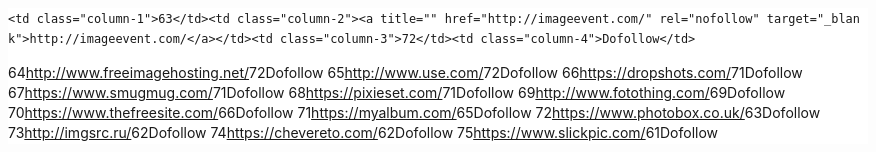 	<td class="column-1">63</td><td class="column-2"><a title="" href="http://imageevent.com/" rel="nofollow" target="_blank">http://imageevent.com/</a></td><td class="column-3">72</td><td class="column-4">Dofollow</td>
</tr>
<tr class="row-5 odd">
	<td class="column-1">64</td><td class="column-2"><a title="" href="http://www.freeimagehosting.net/" rel="nofollow" target="_blank">http://www.freeimagehosting.net/</a></td><td class="column-3">72</td><td class="column-4">Dofollow</td>
</tr>
<tr class="row-6 even">
	<td class="column-1">65</td><td class="column-2"><a title="" href="http://www.use.com/" rel="nofollow" target="_blank">http://www.use.com/</a></td><td class="column-3">72</td><td class="column-4">Dofollow</td>
</tr>
<tr class="row-7 odd">
	<td class="column-1">66</td><td class="column-2"><a title="" href="https://dropshots.com/" rel="nofollow" target="_blank">https://dropshots.com/</a></td><td class="column-3">71</td><td class="column-4">Dofollow</td>
</tr>
<tr class="row-8 even">
	<td class="column-1">67</td><td class="column-2"><a title="" href="https://www.smugmug.com/" rel="nofollow" target="_blank">https://www.smugmug.com/</a></td><td class="column-3">71</td><td class="column-4">Dofollow</td>
</tr>
<tr class="row-9 odd">
	<td class="column-1">68</td><td class="column-2"><a title="" href="https://pixieset.com/" rel="nofollow" target="_blank">https://pixieset.com/</a></td><td class="column-3">71</td><td class="column-4">Dofollow</td>
</tr>
<tr class="row-10 even">
	<td class="column-1">69</td><td class="column-2"><a title="" href="http://www.fotothing.com/" rel="nofollow" target="_blank">http://www.fotothing.com/</a></td><td class="column-3">69</td><td class="column-4">Dofollow</td>
</tr>
<tr class="row-11 odd">
	<td class="column-1">70</td><td class="column-2"><a title="" href="https://www.thefreesite.com/" rel="nofollow" target="_blank">https://www.thefreesite.com/</a></td><td class="column-3">66</td><td class="column-4">Dofollow</td>
</tr>
<tr class="row-12 even">
	<td class="column-1">71</td><td class="column-2"><a title="" href="https://myalbum.com/" rel="nofollow" target="_blank">https://myalbum.com/</a></td><td class="column-3">65</td><td class="column-4">Dofollow</td>
</tr>
<tr class="row-13 odd">
	<td class="column-1">72</td><td class="column-2"><a title="" href="https://www.photobox.co.uk/" rel="nofollow" target="_blank">https://www.photobox.co.uk/</a></td><td class="column-3">63</td><td class="column-4">Dofollow</td>
</tr>
<tr class="row-14 even">
	<td class="column-1">73</td><td class="column-2"><a title="" href="http://imgsrc.ru/" rel="nofollow" target="_blank">http://imgsrc.ru/</a></td><td class="column-3">62</td><td class="column-4">Dofollow</td>
</tr>
<tr class="row-15 odd">
	<td class="column-1">74</td><td class="column-2"><a title="" href="https://chevereto.com/" rel="nofollow" target="_blank">https://chevereto.com/</a></td><td class="column-3">62</td><td class="column-4">Dofollow</td>
</tr>
<tr class="row-16 even">
	<td class="column-1">75</td><td class="column-2"><a title="" href="https://www.slickpic.com/" rel="nofollow" target="_blank">https://www.slickpic.com/</a></td><td class="column-3">61</td><td class="column-4">Dofollow</td>
</tr>